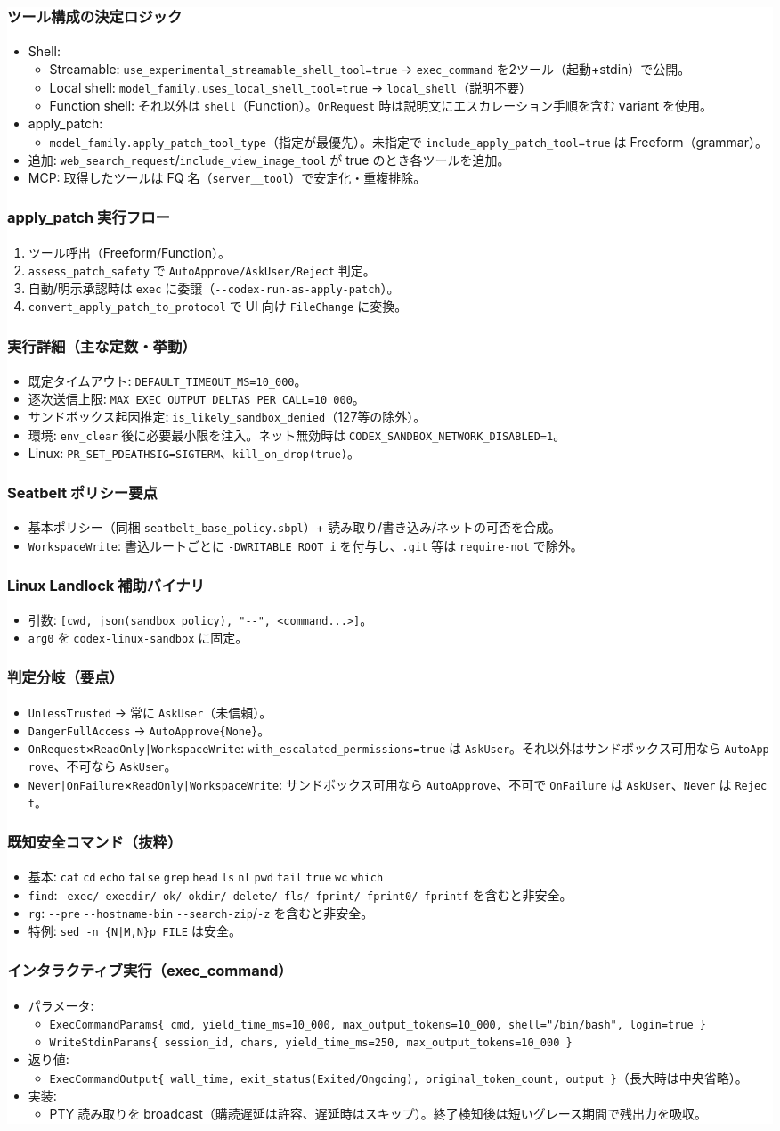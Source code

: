### ツール構成の決定ロジック
- Shell:
  - Streamable: `use_experimental_streamable_shell_tool=true` → `exec_command` を2ツール（起動+stdin）で公開。
  - Local shell: `model_family.uses_local_shell_tool=true` → `local_shell`（説明不要）
  - Function shell: それ以外は `shell`（Function）。`OnRequest` 時は説明文にエスカレーション手順を含む variant を使用。
- apply_patch:
  - `model_family.apply_patch_tool_type`（指定が最優先）。未指定で `include_apply_patch_tool=true` は Freeform（grammar）。
- 追加: `web_search_request`/`include_view_image_tool` が true のとき各ツールを追加。
- MCP: 取得したツールは FQ 名（`server__tool`）で安定化・重複排除。

### apply_patch 実行フロー
1. ツール呼出（Freeform/Function）。
2. `assess_patch_safety` で `AutoApprove/AskUser/Reject` 判定。
3. 自動/明示承認時は `exec` に委譲（`--codex-run-as-apply-patch`）。
4. `convert_apply_patch_to_protocol` で UI 向け `FileChange` に変換。

### 実行詳細（主な定数・挙動）
- 既定タイムアウト: `DEFAULT_TIMEOUT_MS=10_000`。
- 逐次送信上限: `MAX_EXEC_OUTPUT_DELTAS_PER_CALL=10_000`。
- サンドボックス起因推定: `is_likely_sandbox_denied`（127等の除外）。
- 環境: `env_clear` 後に必要最小限を注入。ネット無効時は `CODEX_SANDBOX_NETWORK_DISABLED=1`。
- Linux: `PR_SET_PDEATHSIG=SIGTERM`、`kill_on_drop(true)`。

### Seatbelt ポリシー要点
- 基本ポリシー（同梱 `seatbelt_base_policy.sbpl`）+ 読み取り/書き込み/ネットの可否を合成。
- `WorkspaceWrite`: 書込ルートごとに `-DWRITABLE_ROOT_i` を付与し、`.git` 等は `require-not` で除外。

### Linux Landlock 補助バイナリ
- 引数: `[cwd, json(sandbox_policy), "--", <command...>]`。
- `arg0` を `codex-linux-sandbox` に固定。

### 判定分岐（要点）
- `UnlessTrusted` → 常に `AskUser`（未信頼）。
- `DangerFullAccess` → `AutoApprove{None}`。
- `OnRequest`×`ReadOnly|WorkspaceWrite`: `with_escalated_permissions=true` は `AskUser`。それ以外はサンドボックス可用なら `AutoApprove`、不可なら `AskUser`。
- `Never|OnFailure`×`ReadOnly|WorkspaceWrite`: サンドボックス可用なら `AutoApprove`、不可で `OnFailure` は `AskUser`、`Never` は `Reject`。

### 既知安全コマンド（抜粋）
- 基本: `cat` `cd` `echo` `false` `grep` `head` `ls` `nl` `pwd` `tail` `true` `wc` `which`
- `find`: `-exec/-execdir/-ok/-okdir/-delete/-fls/-fprint/-fprint0/-fprintf` を含むと非安全。
- `rg`: `--pre` `--hostname-bin` `--search-zip`/`-z` を含むと非安全。
- 特例: `sed -n {N|M,N}p FILE` は安全。

### インタラクティブ実行（exec_command）
- パラメータ:
  - `ExecCommandParams{ cmd, yield_time_ms=10_000, max_output_tokens=10_000, shell="/bin/bash", login=true }`
  - `WriteStdinParams{ session_id, chars, yield_time_ms=250, max_output_tokens=10_000 }`
- 返り値:
  - `ExecCommandOutput{ wall_time, exit_status(Exited/Ongoing), original_token_count, output }`（長大時は中央省略）。
- 実装:
  - PTY 読み取りを broadcast（購読遅延は許容、遅延時はスキップ）。終了検知後は短いグレース期間で残出力を吸収。
